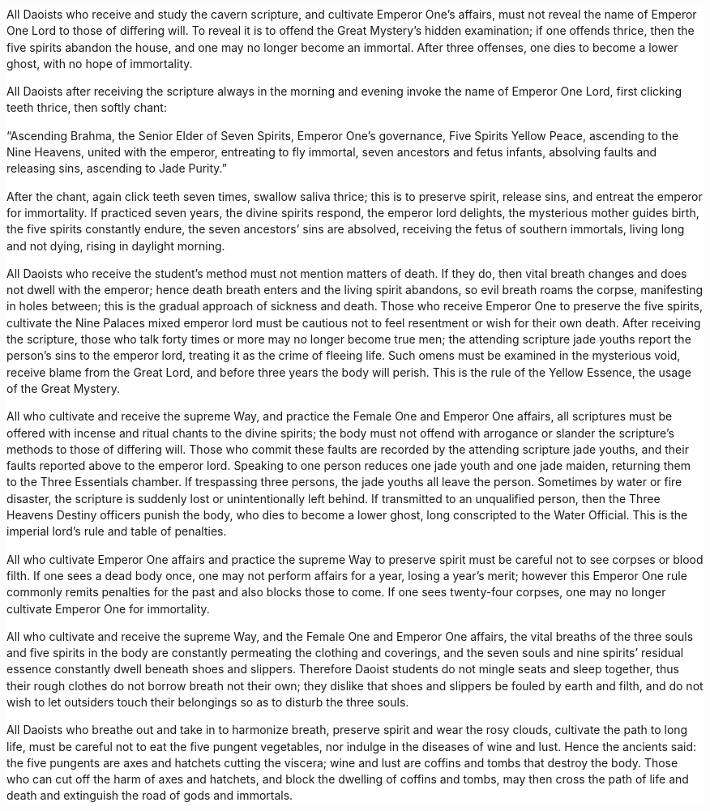 All Daoists who receive and study the cavern scripture, and cultivate Emperor One’s affairs, must not reveal the name of Emperor One Lord to those of differing will. To reveal it is to offend the Great Mystery’s hidden examination; if one offends thrice, then the five spirits abandon the house, and one may no longer become an immortal. After three offenses, one dies to become a lower ghost, with no hope of immortality.

All Daoists after receiving the scripture always in the morning and evening invoke the name of Emperor One Lord, first clicking teeth thrice, then softly chant:

“Ascending Brahma, the Senior Elder of Seven Spirits, Emperor One’s governance, Five Spirits Yellow Peace, ascending to the Nine Heavens, united with the emperor, entreating to fly immortal, seven ancestors and fetus infants, absolving faults and releasing sins, ascending to Jade Purity.”

After the chant, again click teeth seven times, swallow saliva thrice; this is to preserve spirit, release sins, and entreat the emperor for immortality. If practiced seven years, the divine spirits respond, the emperor lord delights, the mysterious mother guides birth, the five spirits constantly endure, the seven ancestors’ sins are absolved, receiving the fetus of southern immortals, living long and not dying, rising in daylight morning.

All Daoists who receive the student’s method must not mention matters of death. If they do, then vital breath changes and does not dwell with the emperor; hence death breath enters and the living spirit abandons, so evil breath roams the corpse, manifesting in holes between; this is the gradual approach of sickness and death. Those who receive Emperor One to preserve the five spirits, cultivate the Nine Palaces mixed emperor lord must be cautious not to feel resentment or wish for their own death. After receiving the scripture, those who talk forty times or more may no longer become true men; the attending scripture jade youths report the person’s sins to the emperor lord, treating it as the crime of fleeing life. Such omens must be examined in the mysterious void, receive blame from the Great Lord, and before three years the body will perish. This is the rule of the Yellow Essence, the usage of the Great Mystery.

All who cultivate and receive the supreme Way, and practice the Female One and Emperor One affairs, all scriptures must be offered with incense and ritual chants to the divine spirits; the body must not offend with arrogance or slander the scripture’s methods to those of differing will. Those who commit these faults are recorded by the attending scripture jade youths, and their faults reported above to the emperor lord. Speaking to one person reduces one jade youth and one jade maiden, returning them to the Three Essentials chamber. If trespassing three persons, the jade youths all leave the person. Sometimes by water or fire disaster, the scripture is suddenly lost or unintentionally left behind. If transmitted to an unqualified person, then the Three Heavens Destiny officers punish the body, who dies to become a lower ghost, long conscripted to the Water Official. This is the imperial lord’s rule and table of penalties.

All who cultivate Emperor One affairs and practice the supreme Way to preserve spirit must be careful not to see corpses or blood filth. If one sees a dead body once, one may not perform affairs for a year, losing a year’s merit; however this Emperor One rule commonly remits penalties for the past and also blocks those to come. If one sees twenty-four corpses, one may no longer cultivate Emperor One for immortality.

All who cultivate and receive the supreme Way, and the Female One and Emperor One affairs, the vital breaths of the three souls and five spirits in the body are constantly permeating the clothing and coverings, and the seven souls and nine spirits’ residual essence constantly dwell beneath shoes and slippers. Therefore Daoist students do not mingle seats and sleep together, thus their rough clothes do not borrow breath not their own; they dislike that shoes and slippers be fouled by earth and filth, and do not wish to let outsiders touch their belongings so as to disturb the three souls.

All Daoists who breathe out and take in to harmonize breath, preserve spirit and wear the rosy clouds, cultivate the path to long life, must be careful not to eat the five pungent vegetables, nor indulge in the diseases of wine and lust. Hence the ancients said: the five pungents are axes and hatchets cutting the viscera; wine and lust are coffins and tombs that destroy the body. Those who can cut off the harm of axes and hatchets, and block the dwelling of coffins and tombs, may then cross the path of life and death and extinguish the road of gods and immortals.
